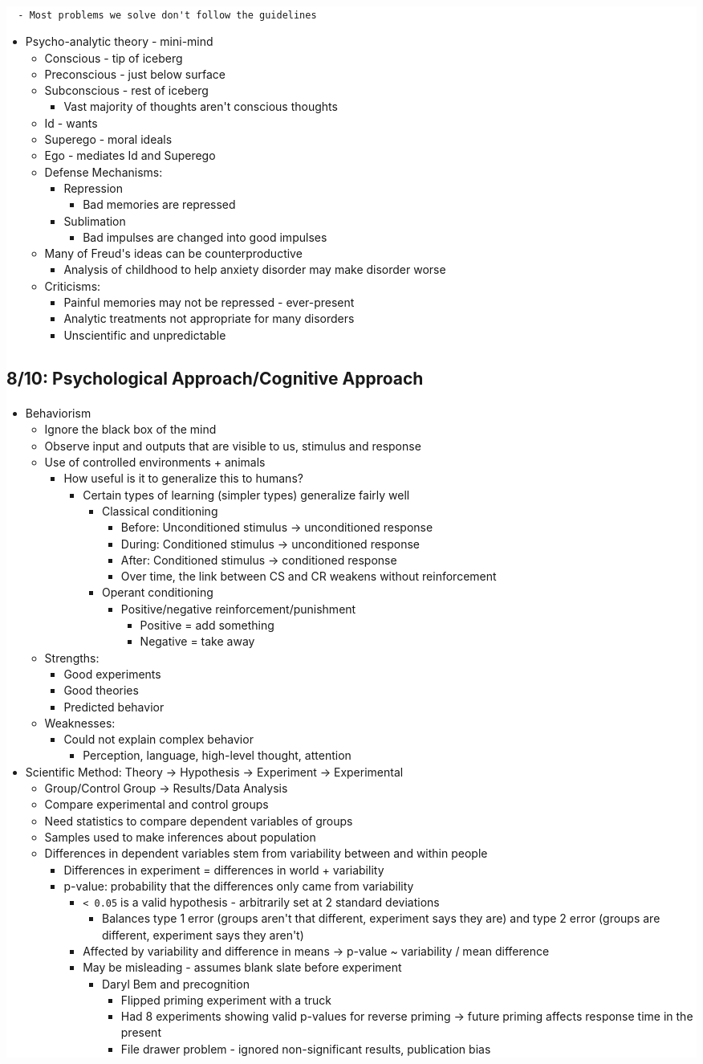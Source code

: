       - Most problems we solve don't follow the guidelines
- Psycho-analytic theory - mini-mind
  - Conscious - tip of iceberg
  - Preconscious - just below surface
  - Subconscious - rest of iceberg
    - Vast majority of thoughts aren't conscious thoughts
  - Id - wants
  - Superego - moral ideals
  - Ego - mediates Id and Superego
  - Defense Mechanisms:
    - Repression
      - Bad memories are repressed
    - Sublimation
      - Bad impulses are changed into good impulses
  - Many of Freud's ideas can be counterproductive
    - Analysis of childhood to help anxiety disorder may make disorder worse
  - Criticisms:
    - Painful memories may not be repressed - ever-present
    - Analytic treatments not appropriate for many disorders
    - Unscientific and unpredictable

## **8/10: Psychological Approach/Cognitive Approach**

- Behaviorism
  - Ignore the black box of the mind
  - Observe input and outputs that are visible to us, stimulus and response
  - Use of controlled environments + animals
    - How useful is it to generalize this to humans?
      - Certain types of learning (simpler types) generalize fairly well
        - Classical conditioning
          - Before: Unconditioned stimulus → unconditioned response
          - During: Conditioned stimulus → unconditioned response
          - After: Conditioned stimulus → conditioned response
          - Over time, the link between CS and CR weakens without reinforcement
        - Operant conditioning
          - Positive/negative reinforcement/punishment
            - Positive = add something
            - Negative = take away
  - Strengths:
    - Good experiments
    - Good theories
    - Predicted behavior
  - Weaknesses:
    - Could not explain complex behavior
      - Perception, language, high-level thought, attention
- Scientific Method: Theory → Hypothesis → Experiment → Experimental
  - Group/Control Group → Results/Data Analysis
  - Compare experimental and control groups
  - Need statistics to compare dependent variables of groups
  - Samples used to make inferences about population
  - Differences in dependent variables stem from variability between and within people
    - Differences in experiment = differences in world + variability
    - p-value: probability that the differences only came from variability
      - `< 0.05` is a valid hypothesis - arbitrarily set at 2 standard deviations
        - Balances type 1 error (groups aren't that different, experiment says they are) and type 2 error (groups are different, experiment says they aren't)
      - Affected by variability and difference in means → p-value ~ variability / mean difference
      - May be misleading - assumes blank slate before experiment
        - Daryl Bem and precognition
          - Flipped priming experiment with a truck
          - Had 8 experiments showing valid p-values for reverse priming → future priming affects response time in the present
          - File drawer problem - ignored non-significant results, publication bias